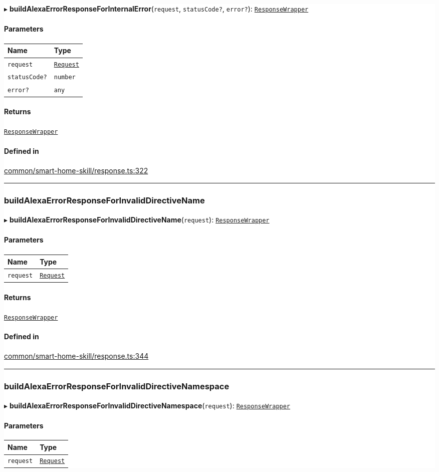 ▸ **buildAlexaErrorResponseForInternalError**(`request`, `statusCode?`, `error?`): [`ResponseWrapper`](common.SHS.ResponseWrapper.md)

#### Parameters

| Name | Type |
| :------ | :------ |
| `request` | [`Request`](common.SHS.Request.md) |
| `statusCode?` | `number` |
| `error?` | `any` |

#### Returns

[`ResponseWrapper`](common.SHS.ResponseWrapper.md)

#### Defined in

[common/smart-home-skill/response.ts:322](https://github.com/pebender/alexa-for-lg-webos-tv/blob/ed6e832de9301ef89b625820a22ad4e5b6c0e1d9/src/common/smart-home-skill/response.ts#L322)

___

### buildAlexaErrorResponseForInvalidDirectiveName

▸ **buildAlexaErrorResponseForInvalidDirectiveName**(`request`): [`ResponseWrapper`](common.SHS.ResponseWrapper.md)

#### Parameters

| Name | Type |
| :------ | :------ |
| `request` | [`Request`](common.SHS.Request.md) |

#### Returns

[`ResponseWrapper`](common.SHS.ResponseWrapper.md)

#### Defined in

[common/smart-home-skill/response.ts:344](https://github.com/pebender/alexa-for-lg-webos-tv/blob/ed6e832de9301ef89b625820a22ad4e5b6c0e1d9/src/common/smart-home-skill/response.ts#L344)

___

### buildAlexaErrorResponseForInvalidDirectiveNamespace

▸ **buildAlexaErrorResponseForInvalidDirectiveNamespace**(`request`): [`ResponseWrapper`](common.SHS.ResponseWrapper.md)

#### Parameters

| Name | Type |
| :------ | :------ |
| `request` | [`Request`](common.SHS.Request.md) |
